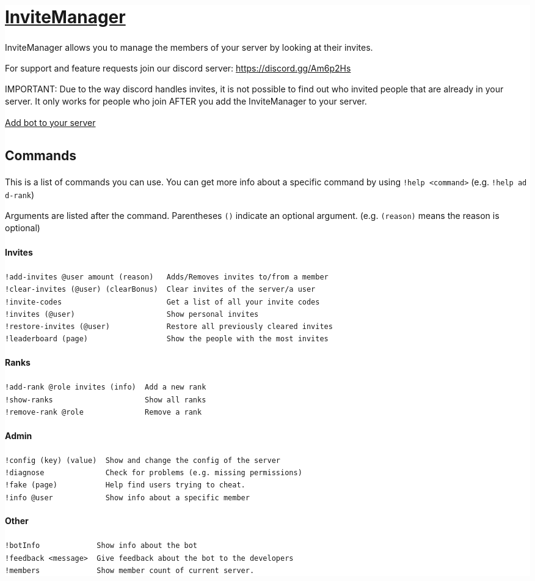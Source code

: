 # [InviteManager](https://discordapp.com/api/oauth2/authorize?client_id=409875566800404480&permissions=268435488&scope=bot)

InviteManager allows you to manage the members of your server by looking at their invites.

For support and feature requests join our discord server: https://discord.gg/Am6p2Hs

IMPORTANT: Due to the way discord handles invites, it is not possible to find out who invited people that are already in your server. It only works for people who join AFTER you add the InviteManager to your server.

[Add bot to your server](https://discordapp.com/api/oauth2/authorize?client_id=409875566800404480&permissions=268435488&scope=bot)

## Commands

This is a list of commands you can use. You can get more info about a specific command by using `!help <command>` (e.g. `!help add-rank`)

Arguments are listed after the command. Parentheses `()` indicate an optional argument. (e.g. `(reason)` means the reason is optional)

#### Invites

```
!add-invites @user amount (reason)   Adds/Removes invites to/from a member
!clear-invites (@user) (clearBonus)  Clear invites of the server/a user
!invite-codes                        Get a list of all your invite codes
!invites (@user)                     Show personal invites
!restore-invites (@user)             Restore all previously cleared invites
!leaderboard (page)                  Show the people with the most invites
```

#### Ranks

```
!add-rank @role invites (info)  Add a new rank
!show-ranks                     Show all ranks
!remove-rank @role              Remove a rank
```

#### Admin

```
!config (key) (value)  Show and change the config of the server
!diagnose              Check for problems (e.g. missing permissions)
!fake (page)           Help find users trying to cheat.
!info @user            Show info about a specific member
```

#### Other

```
!botInfo             Show info about the bot
!feedback <message>  Give feedback about the bot to the developers
!members             Show member count of current server.
```
